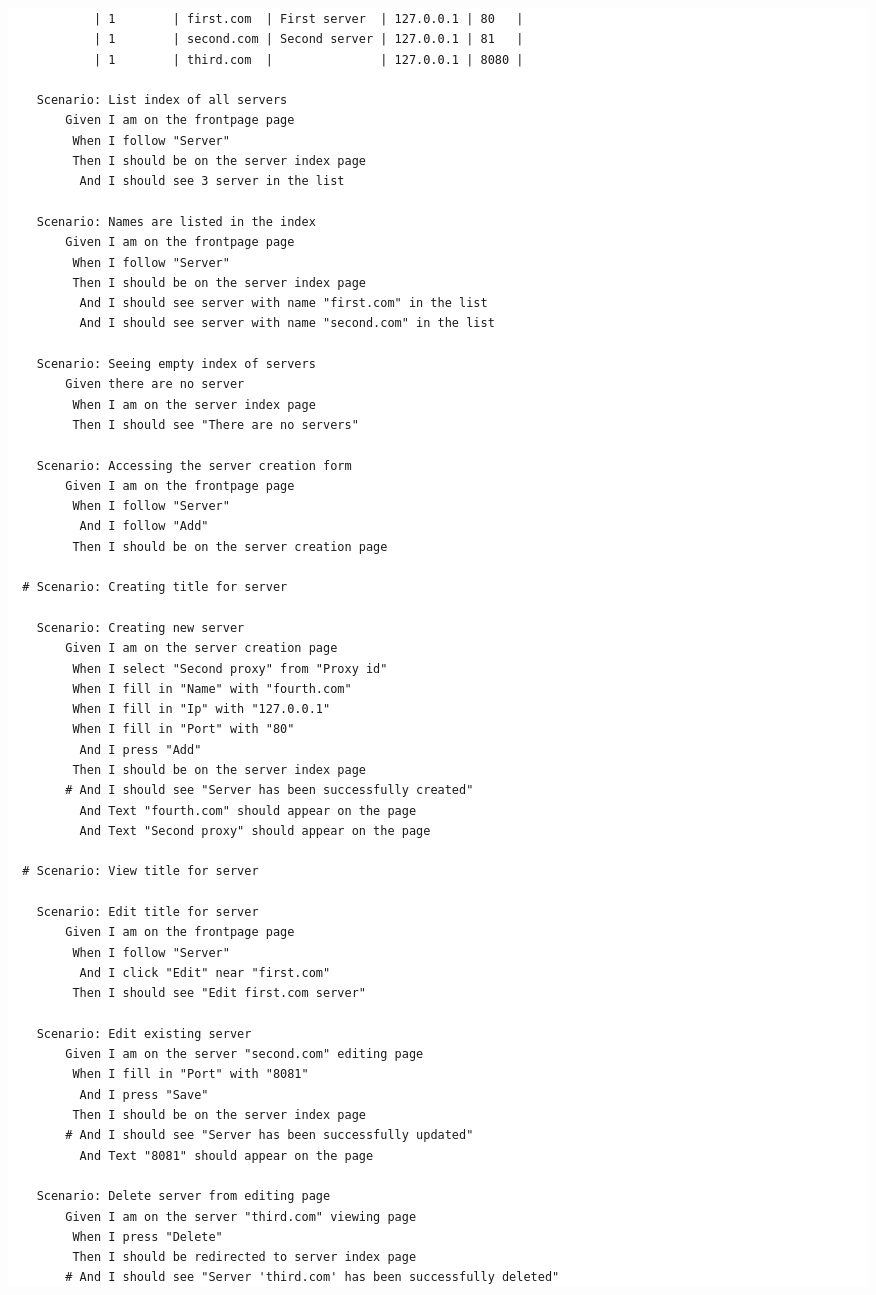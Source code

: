 ```
            | 1        | first.com  | First server  | 127.0.0.1 | 80   |
            | 1        | second.com | Second server | 127.0.0.1 | 81   |
            | 1        | third.com  |               | 127.0.0.1 | 8080 |

    Scenario: List index of all servers
        Given I am on the frontpage page
         When I follow "Server"
         Then I should be on the server index page
          And I should see 3 server in the list

    Scenario: Names are listed in the index
        Given I am on the frontpage page
         When I follow "Server"
         Then I should be on the server index page
          And I should see server with name "first.com" in the list
          And I should see server with name "second.com" in the list

    Scenario: Seeing empty index of servers
        Given there are no server
         When I am on the server index page
         Then I should see "There are no servers"

    Scenario: Accessing the server creation form
        Given I am on the frontpage page
         When I follow "Server"
          And I follow "Add"
         Then I should be on the server creation page

  # Scenario: Creating title for server

    Scenario: Creating new server
        Given I am on the server creation page
         When I select "Second proxy" from "Proxy id"
         When I fill in "Name" with "fourth.com"
         When I fill in "Ip" with "127.0.0.1"
         When I fill in "Port" with "80"
          And I press "Add"
         Then I should be on the server index page
        # And I should see "Server has been successfully created"
          And Text "fourth.com" should appear on the page
          And Text "Second proxy" should appear on the page

  # Scenario: View title for server

    Scenario: Edit title for server
        Given I am on the frontpage page
         When I follow "Server"
          And I click "Edit" near "first.com"
         Then I should see "Edit first.com server"

    Scenario: Edit existing server
        Given I am on the server "second.com" editing page
         When I fill in "Port" with "8081"
          And I press "Save"
         Then I should be on the server index page
        # And I should see "Server has been successfully updated"
          And Text "8081" should appear on the page

    Scenario: Delete server from editing page
        Given I am on the server "third.com" viewing page
         When I press "Delete"
         Then I should be redirected to server index page
        # And I should see "Server 'third.com' has been successfully deleted"
```